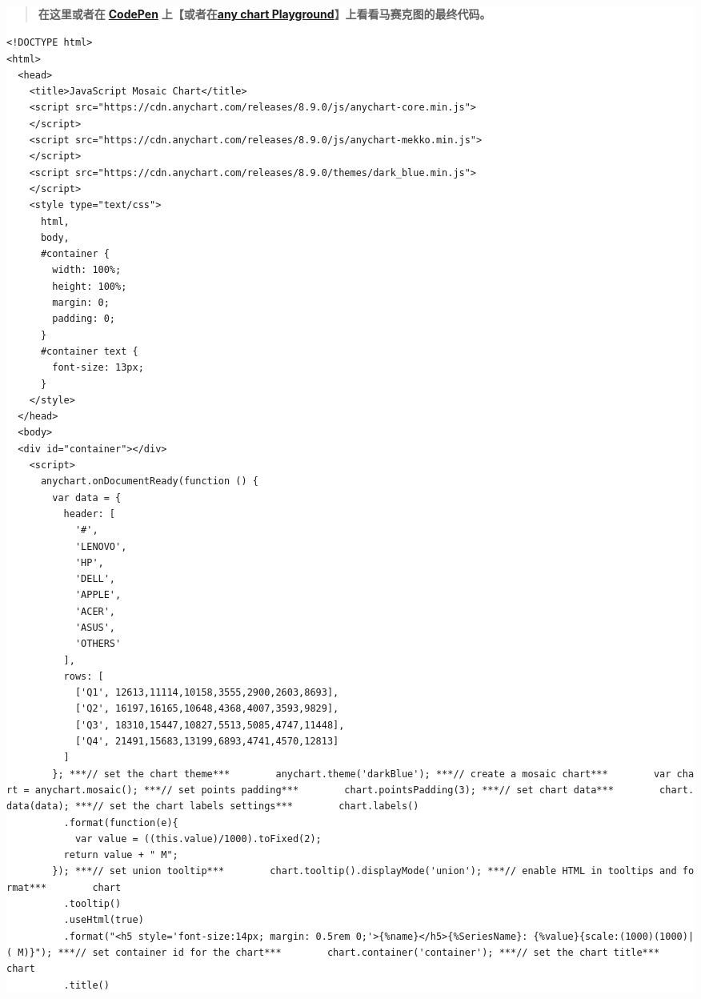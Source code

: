 > **在这里或者在** [**CodePen**](https://codepen.io/shacheeswadia/pen/xxRePQw) **上【或者在**[**any chart Playground**](https://playground.anychart.com/9aRCmwxU/)**】上看看马赛克图的最终代码。**

```
<!DOCTYPE html>
<html>
  <head>
    <title>JavaScript Mosaic Chart</title>
    <script src="https://cdn.anychart.com/releases/8.9.0/js/anychart-core.min.js">
    </script>
    <script src="https://cdn.anychart.com/releases/8.9.0/js/anychart-mekko.min.js">
    </script>
    <script src="https://cdn.anychart.com/releases/8.9.0/themes/dark_blue.min.js">
    </script>
    <style type="text/css">
      html,
      body,
      #container {
        width: 100%;
        height: 100%;
        margin: 0;
        padding: 0;
      }
      #container text {
        font-size: 13px;
      }
    </style>
  </head>
  <body>  
  <div id="container"></div>
    <script>
      anychart.onDocumentReady(function () {
        var data = {
          header: [
            '#',
            'LENOVO',
            'HP',
            'DELL',
            'APPLE',
            'ACER',
            'ASUS',
            'OTHERS'
          ],
          rows: [
            ['Q1', 12613,11114,10158,3555,2900,2603,8693],
            ['Q2', 16197,16165,10648,4368,4007,3593,9829],
            ['Q3', 18310,15447,10827,5513,5085,4747,11448],
            ['Q4', 21491,15683,13199,6893,4741,4570,12813]
          ]
        }; ***// set the chart theme***        anychart.theme('darkBlue'); ***// create a mosaic chart***        var chart = anychart.mosaic(); ***// set points padding***        chart.pointsPadding(3); ***// set chart data***        chart.data(data); ***// set the chart labels settings***        chart.labels()
          .format(function(e){
            var value = ((this.value)/1000).toFixed(2);
          return value + " M";
        }); ***// set union tooltip***        chart.tooltip().displayMode('union'); ***// enable HTML in tooltips and format***        chart
          .tooltip()
          .useHtml(true)
          .format("<h5 style='font-size:14px; margin: 0.5rem 0;'>{%name}</h5>{%SeriesName}: {%value}{scale:(1000)(1000)|( M)}"); ***// set container id for the chart***        chart.container('container'); ***// set the chart title***        chart
          .title()
```